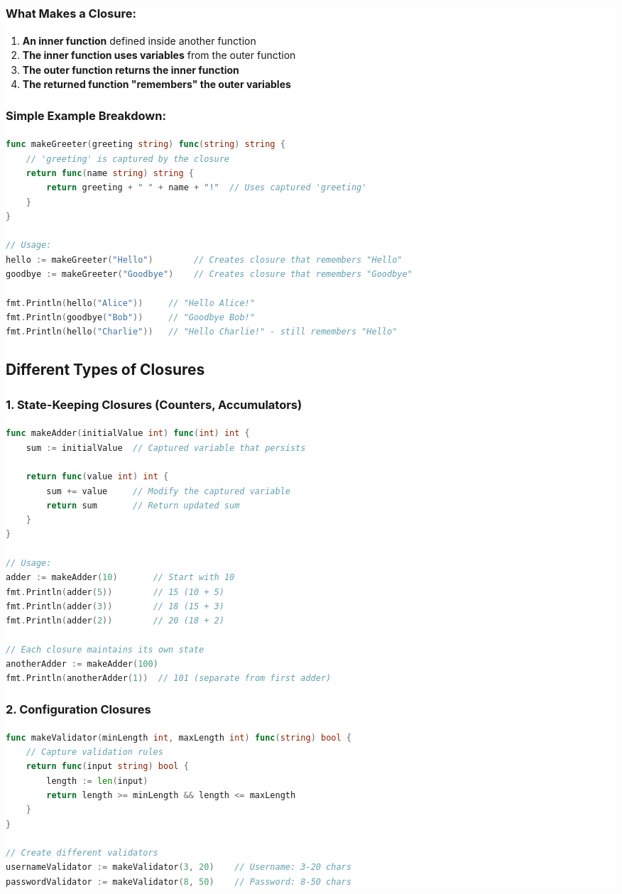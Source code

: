 ### What Makes a Closure:
1. **An inner function** defined inside another function
2. **The inner function uses variables** from the outer function  
3. **The outer function returns the inner function**
4. **The returned function "remembers" the outer variables**

### Simple Example Breakdown:
```go
func makeGreeter(greeting string) func(string) string {
    // 'greeting' is captured by the closure
    return func(name string) string {
        return greeting + " " + name + "!"  // Uses captured 'greeting'
    }
}

// Usage:
hello := makeGreeter("Hello")        // Creates closure that remembers "Hello"
goodbye := makeGreeter("Goodbye")    // Creates closure that remembers "Goodbye"

fmt.Println(hello("Alice"))     // "Hello Alice!"
fmt.Println(goodbye("Bob"))     // "Goodbye Bob!"
fmt.Println(hello("Charlie"))   // "Hello Charlie!" - still remembers "Hello"
```

## Different Types of Closures

### 1. **State-Keeping Closures (Counters, Accumulators)**
```go
func makeAdder(initialValue int) func(int) int {
    sum := initialValue  // Captured variable that persists
    
    return func(value int) int {
        sum += value     // Modify the captured variable
        return sum       // Return updated sum
    }
}

// Usage:
adder := makeAdder(10)       // Start with 10
fmt.Println(adder(5))        // 15 (10 + 5)
fmt.Println(adder(3))        // 18 (15 + 3)
fmt.Println(adder(2))        // 20 (18 + 2)

// Each closure maintains its own state
anotherAdder := makeAdder(100)
fmt.Println(anotherAdder(1))  // 101 (separate from first adder)
```

### 2. **Configuration Closures**
```go
func makeValidator(minLength int, maxLength int) func(string) bool {
    // Capture validation rules
    return func(input string) bool {
        length := len(input)
        return length >= minLength && length <= maxLength
    }
}

// Create different validators
usernameValidator := makeValidator(3, 20)    // Username: 3-20 chars
passwordValidator := makeValidator(8, 50)    // Password: 8-50 chars

```